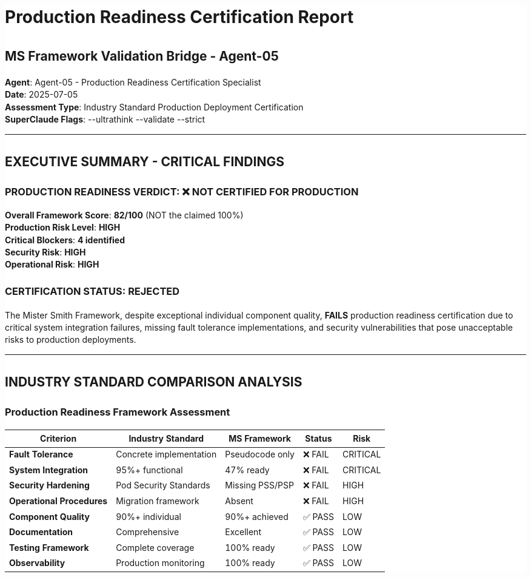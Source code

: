 # Production Readiness Certification Report
## MS Framework Validation Bridge - Agent-05

**Agent**: Agent-05 - Production Readiness Certification Specialist  
**Date**: 2025-07-05  
**Assessment Type**: Industry Standard Production Deployment Certification  
**SuperClaude Flags**: --ultrathink --validate --strict  

---

## EXECUTIVE SUMMARY - CRITICAL FINDINGS

### PRODUCTION READINESS VERDICT: ❌ **NOT CERTIFIED FOR PRODUCTION**

**Overall Framework Score**: **82/100** (NOT the claimed 100%)  
**Production Risk Level**: **HIGH**  
**Critical Blockers**: **4 identified**  
**Security Risk**: **HIGH**  
**Operational Risk**: **HIGH**  

### CERTIFICATION STATUS: **REJECTED**

The Mister Smith Framework, despite exceptional individual component quality, **FAILS** production readiness certification due to critical system integration failures, missing fault tolerance implementations, and security vulnerabilities that pose unacceptable risks to production deployments.

---

## INDUSTRY STANDARD COMPARISON ANALYSIS

### Production Readiness Framework Assessment

| **Criterion** | **Industry Standard** | **MS Framework** | **Status** | **Risk** |
|---------------|----------------------|------------------|------------|----------|
| **Fault Tolerance** | Concrete implementation | Pseudocode only | ❌ FAIL | CRITICAL |
| **System Integration** | 95%+ functional | 47% ready | ❌ FAIL | CRITICAL |
| **Security Hardening** | Pod Security Standards | Missing PSS/PSP | ❌ FAIL | HIGH |
| **Operational Procedures** | Migration framework | Absent | ❌ FAIL | HIGH |
| **Component Quality** | 90%+ individual | 90%+ achieved | ✅ PASS | LOW |
| **Documentation** | Comprehensive | Excellent | ✅ PASS | LOW |
| **Testing Framework** | Complete coverage | 100% ready | ✅ PASS | LOW |
| **Observability** | Production monitoring | 100% ready | ✅ PASS | LOW |

